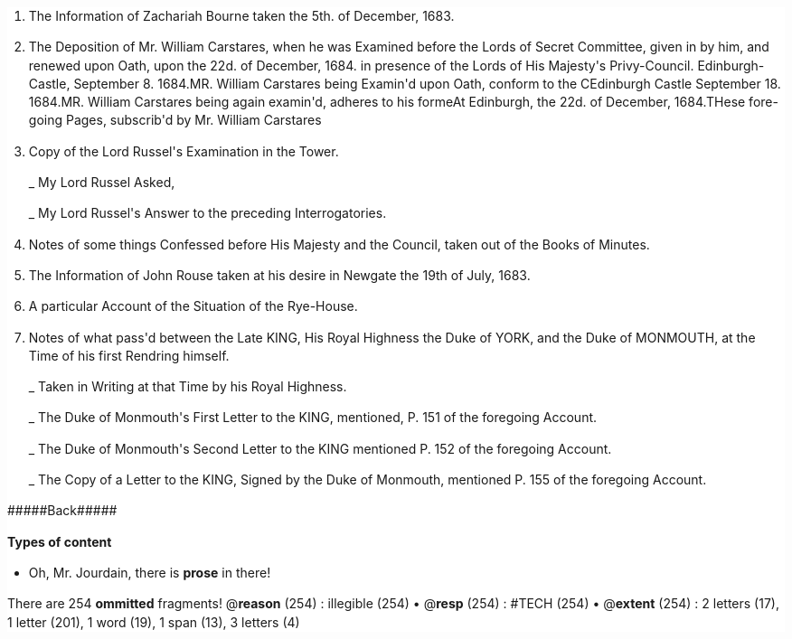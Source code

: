 1. The Information of Zachariah Bourne taken the 5th.
of December, 1683.

1. The Deposition of Mr. William Carstares, when
he was Examined before the Lords of Secret
Committee, given in by him, and renewed upon
Oath, upon the 22d. of December, 1684. in
presence of the Lords of His Majesty's Privy-Council.
Edinburgh-Castle, September 8. 1684.MR. William Carstares being Examin'd upon Oath, conform to
the CEdinburgh Castle September 18. 1684.MR. William Carstares being again examin'd, adheres to his formeAt Edinburgh, the 22d. of December, 1684.THese fore-going Pages, subscrib'd by Mr. William Carstares
1. Copy of the Lord Russel's Examination in the
Tower.

    _ My Lord Russel Asked,

    _ My Lord Russel's Answer to the preceding Interrogatories.

1. Notes of some things Confessed before His Majesty
and the Council, taken out of the Books of
Minutes.

1. The Information of John Rouse taken at his desire
in Newgate the 19th of July, 1683.

1. A particular Account of the Situation of the
Rye-House.

1. Notes of what pass'd between the Late
KING, His Royal Highness the
Duke of YORK, and the Duke
of MONMOUTH, at the Time of
his first Rendring himself.

    _ Taken in Writing at that Time by his Royal Highness.

    _ The Duke of Monmouth's First Letter to the
KING, mentioned, P. 151 of the foregoing
Account.

    _ The Duke of Monmouth's Second Letter to the
KING mentioned P. 152 of the foregoing
Account.

    _ The Copy of a Letter to the KING, Signed by the
Duke of Monmouth, mentioned P. 155 of the
foregoing Account.

#####Back#####

**Types of content**

  * Oh, Mr. Jourdain, there is **prose** in there!

There are 254 **ommitted** fragments! 
 @__reason__ (254) : illegible (254)  •  @__resp__ (254) : #TECH (254)  •  @__extent__ (254) : 2 letters (17), 1 letter (201), 1 word (19), 1 span (13), 3 letters (4)
